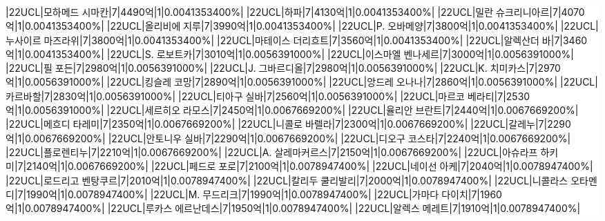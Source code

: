 |22UCL|모하메드 시마칸|7|4490억|1|0.0041353400%|
|22UCL|하파|7|4130억|1|0.0041353400%|
|22UCL|밀란 슈크리니아르|7|4070억|1|0.0041353400%|
|22UCL|올리비에 지루|7|3990억|1|0.0041353400%|
|22UCL|P. 오바메양|7|3800억|1|0.0041353400%|
|22UCL|누사이르 마즈라위|7|3800억|1|0.0041353400%|
|22UCL|마테이스 더리흐트|7|3560억|1|0.0041353400%|
|22UCL|알렉산더 바|7|3460억|1|0.0041353400%|
|22UCL|S. 로보트카|7|3010억|1|0.0056391000%|
|22UCL|이스마엘 벤나세르|7|3000억|1|0.0056391000%|
|22UCL|필 포든|7|2980억|1|0.0056391000%|
|22UCL|J. 그바르디올|7|2980억|1|0.0056391000%|
|22UCL|K. 치미카스|7|2970억|1|0.0056391000%|
|22UCL|킹슬레 코망|7|2890억|1|0.0056391000%|
|22UCL|앙드레 오나나|7|2860억|1|0.0056391000%|
|22UCL|카르바할|7|2830억|1|0.0056391000%|
|22UCL|티아구 실바|7|2560억|1|0.0056391000%|
|22UCL|마르코 베라티|7|2530억|1|0.0056391000%|
|22UCL|세르히오 라모스|7|2450억|1|0.0067669200%|
|22UCL|율리안 브란트|7|2440억|1|0.0067669200%|
|22UCL|메흐디 타레미|7|2350억|1|0.0067669200%|
|22UCL|니콜로 바렐라|7|2300억|1|0.0067669200%|
|22UCL|갈레누|7|2290억|1|0.0067669200%|
|22UCL|안토니우 실바|7|2290억|1|0.0067669200%|
|22UCL|디오구 코스타|7|2240억|1|0.0067669200%|
|22UCL|플로렌티누|7|2210억|1|0.0067669200%|
|22UCL|A. 살레마커르스|7|2150억|1|0.0067669200%|
|22UCL|아슈라프 하키미|7|2140억|1|0.0067669200%|
|22UCL|페드로 포로|7|2100억|1|0.0078947400%|
|22UCL|네이선 아케|7|2040억|1|0.0078947400%|
|22UCL|로드리고 벤탕쿠르|7|2010억|1|0.0078947400%|
|22UCL|칼리두 쿨리발리|7|2000억|1|0.0078947400%|
|22UCL|니콜라스 오타멘디|7|1990억|1|0.0078947400%|
|22UCL|M. 무드리크|7|1990억|1|0.0078947400%|
|22UCL|가마다 다이치|7|1960억|1|0.0078947400%|
|22UCL|루카스 에르난데스|7|1950억|1|0.0078947400%|
|22UCL|알렉스 메레트|7|1910억|1|0.0078947400%|